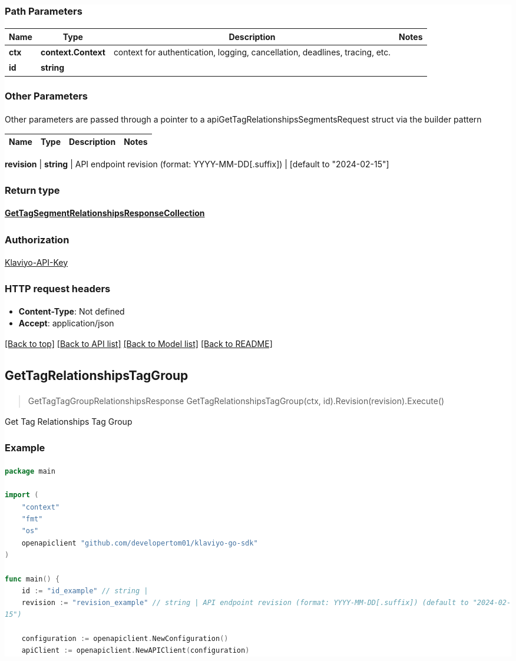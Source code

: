 ### Path Parameters


Name | Type | Description  | Notes
------------- | ------------- | ------------- | -------------
**ctx** | **context.Context** | context for authentication, logging, cancellation, deadlines, tracing, etc.
**id** | **string** |  | 

### Other Parameters

Other parameters are passed through a pointer to a apiGetTagRelationshipsSegmentsRequest struct via the builder pattern


Name | Type | Description  | Notes
------------- | ------------- | ------------- | -------------

 **revision** | **string** | API endpoint revision (format: YYYY-MM-DD[.suffix]) | [default to &quot;2024-02-15&quot;]

### Return type

[**GetTagSegmentRelationshipsResponseCollection**](GetTagSegmentRelationshipsResponseCollection.md)

### Authorization

[Klaviyo-API-Key](../README.md#Klaviyo-API-Key)

### HTTP request headers

- **Content-Type**: Not defined
- **Accept**: application/json

[[Back to top]](#) [[Back to API list]](../README.md#documentation-for-api-endpoints)
[[Back to Model list]](../README.md#documentation-for-models)
[[Back to README]](../README.md)


## GetTagRelationshipsTagGroup

> GetTagTagGroupRelationshipsResponse GetTagRelationshipsTagGroup(ctx, id).Revision(revision).Execute()

Get Tag Relationships Tag Group



### Example

```go
package main

import (
	"context"
	"fmt"
	"os"
	openapiclient "github.com/developertom01/klaviyo-go-sdk"
)

func main() {
	id := "id_example" // string | 
	revision := "revision_example" // string | API endpoint revision (format: YYYY-MM-DD[.suffix]) (default to "2024-02-15")

	configuration := openapiclient.NewConfiguration()
	apiClient := openapiclient.NewAPIClient(configuration)
```